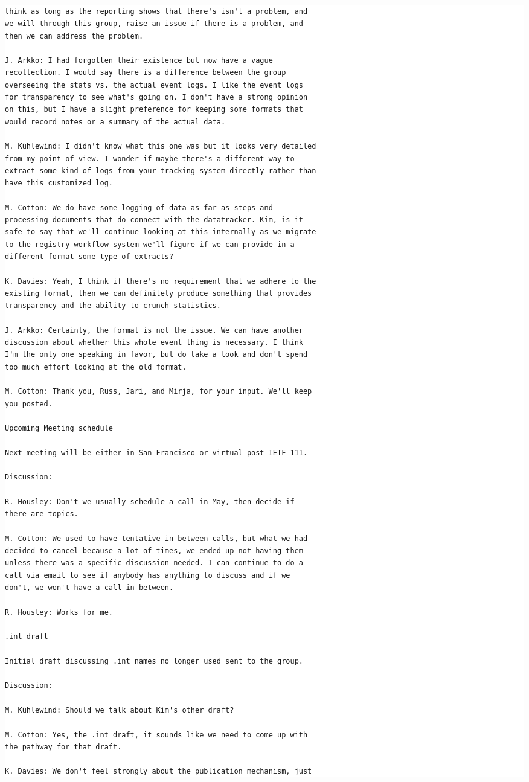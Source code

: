 ```
think as long as the reporting shows that there's isn't a problem, and
we will through this group, raise an issue if there is a problem, and
then we can address the problem.

J. Arkko: I had forgotten their existence but now have a vague
recollection. I would say there is a difference between the group
overseeing the stats vs. the actual event logs. I like the event logs
for transparency to see what's going on. I don't have a strong opinion
on this, but I have a slight preference for keeping some formats that
would record notes or a summary of the actual data.

M. Kühlewind: I didn't know what this one was but it looks very detailed
from my point of view. I wonder if maybe there's a different way to
extract some kind of logs from your tracking system directly rather than
have this customized log.

M. Cotton: We do have some logging of data as far as steps and
processing documents that do connect with the datatracker. Kim, is it
safe to say that we'll continue looking at this internally as we migrate
to the registry workflow system we'll figure if we can provide in a
different format some type of extracts?

K. Davies: Yeah, I think if there's no requirement that we adhere to the
existing format, then we can definitely produce something that provides
transparency and the ability to crunch statistics.

J. Arkko: Certainly, the format is not the issue. We can have another
discussion about whether this whole event thing is necessary. I think
I'm the only one speaking in favor, but do take a look and don't spend
too much effort looking at the old format.

M. Cotton: Thank you, Russ, Jari, and Mirja, for your input. We'll keep
you posted.

Upcoming Meeting schedule

Next meeting will be either in San Francisco or virtual post IETF-111.

Discussion:

R. Housley: Don't we usually schedule a call in May, then decide if
there are topics.

M. Cotton: We used to have tentative in-between calls, but what we had
decided to cancel because a lot of times, we ended up not having them
unless there was a specific discussion needed. I can continue to do a
call via email to see if anybody has anything to discuss and if we
don't, we won't have a call in between.

R. Housley: Works for me.

.int draft

Initial draft discussing .int names no longer used sent to the group.

Discussion:

M. Kühlewind: Should we talk about Kim's other draft?

M. Cotton: Yes, the .int draft, it sounds like we need to come up with
the pathway for that draft.

K. Davies: We don't feel strongly about the publication mechanism, just
```